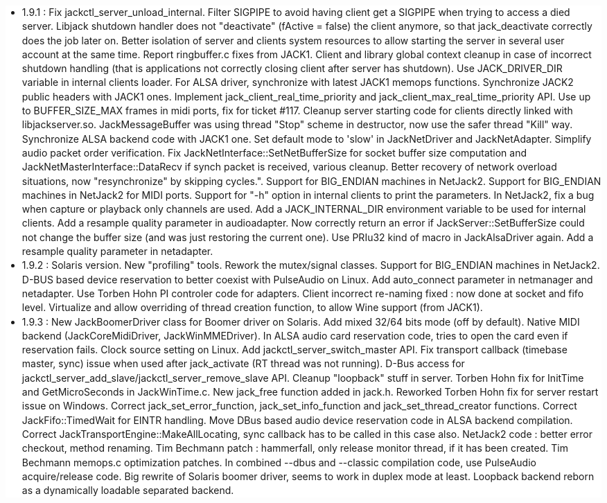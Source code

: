 * 1.9.1 : Fix jackctl_server_unload_internal. Filter SIGPIPE to avoid having client get a SIGPIPE when trying to access a died server. Libjack shutdown handler does not "deactivate" (fActive = false) the client anymore, so that jack_deactivate correctly does the job later on. Better isolation of server and clients system resources to allow starting the server in several user account at the same time. Report ringbuffer.c fixes from JACK1. Client and library global context cleanup in case of incorrect shutdown handling (that is applications not correctly closing client after server has shutdown). Use JACK_DRIVER_DIR variable in internal clients loader. For ALSA driver, synchronize with latest JACK1 memops functions. Synchronize JACK2 public headers with JACK1 ones. Implement jack_client_real_time_priority and jack_client_max_real_time_priority API. Use up to BUFFER_SIZE_MAX frames in midi ports, fix for ticket #117. Cleanup server starting code for clients directly linked with libjackserver.so. JackMessageBuffer was using thread "Stop" scheme in destructor, now use the safer thread "Kill" way. Synchronize ALSA backend code with JACK1 one. Set default mode to 'slow' in JackNetDriver and JackNetAdapter. Simplify audio packet order verification. Fix JackNetInterface::SetNetBufferSize for socket buffer size computation and JackNetMasterInterface::DataRecv if synch packet is received, various cleanup. Better recovery of network overload situations, now "resynchronize" by skipping cycles.". Support for BIG_ENDIAN machines in NetJack2. Support for BIG_ENDIAN machines in NetJack2 for MIDI ports. Support for "-h" option in internal clients to print the parameters. In NetJack2, fix a bug when capture or playback only channels are used. Add a JACK_INTERNAL_DIR environment variable to be used for internal clients. Add a resample quality parameter in audioadapter. Now correctly return an error if JackServer::SetBufferSize could not change the buffer size (and was just restoring the current one). Use PRIu32 kind of macro in JackAlsaDriver again. Add a resample quality parameter in netadapter.
* 1.9.2 : Solaris version. New "profiling" tools. Rework the mutex/signal classes. Support for BIG_ENDIAN machines in NetJack2. D-BUS based device reservation to better coexist with PulseAudio on Linux. Add auto_connect parameter in netmanager and netadapter. Use Torben Hohn PI controler code for adapters. Client incorrect re-naming fixed : now done at socket and fifo level. Virtualize and allow overriding of thread creation function, to allow Wine support (from JACK1).
* 1.9.3 : New JackBoomerDriver class for Boomer driver on Solaris. Add mixed 32/64 bits mode (off by default). Native MIDI backend (JackCoreMidiDriver, JackWinMMEDriver). In ALSA audio card reservation code, tries to open the card even if reservation fails. Clock source setting on Linux. Add jackctl_server_switch_master API. Fix transport callback (timebase master, sync) issue when used after jack_activate (RT thread was not running). D-Bus access for jackctl_server_add_slave/jackctl_server_remove_slave API. Cleanup "loopback" stuff in server. Torben Hohn fix for InitTime and GetMicroSeconds in JackWinTime.c. New jack_free function added in jack.h. Reworked Torben Hohn fix for server restart issue on Windows. Correct jack_set_error_function, jack_set_info_function and jack_set_thread_creator functions. Correct JackFifo::TimedWait for EINTR handling. Move DBus based audio device reservation code in ALSA backend compilation. Correct JackTransportEngine::MakeAllLocating, sync callback has to be called in this case also. NetJack2 code : better error checkout, method renaming. Tim Bechmann patch : hammerfall, only release monitor thread, if it has been created. Tim Bechmann memops.c optimization patches. In combined --dbus and --classic compilation code, use PulseAudio acquire/release code. Big rewrite of Solaris boomer driver, seems to work in duplex mode at least. Loopback backend reborn as a dynamically loadable separated backend.
